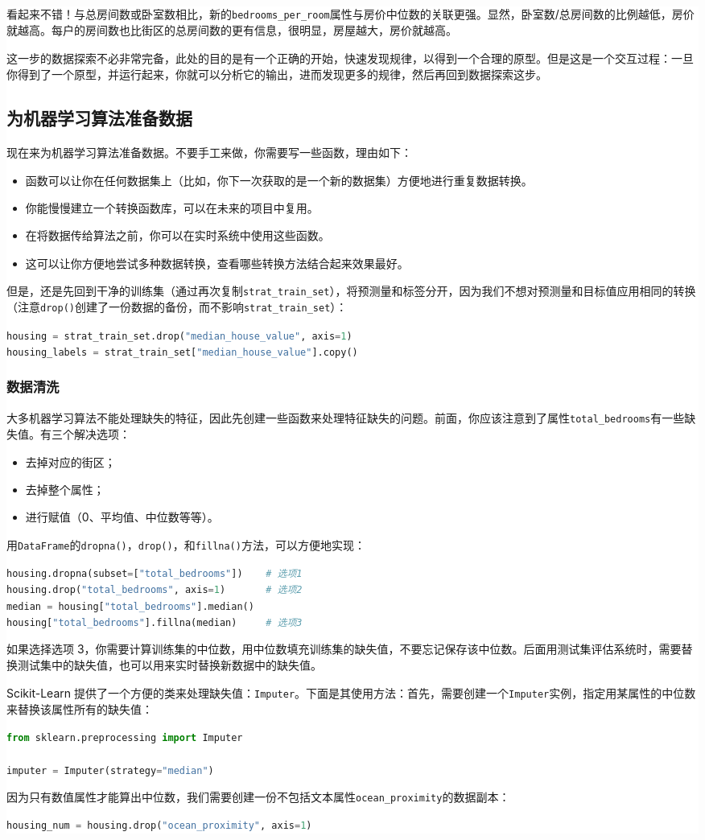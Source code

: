 ```python
```

看起来不错！与总房间数或卧室数相比，新的`bedrooms_per_room`属性与房价中位数的关联更强。显然，卧室数/总房间数的比例越低，房价就越高。每户的房间数也比街区的总房间数的更有信息，很明显，房屋越大，房价就越高。

这一步的数据探索不必非常完备，此处的目的是有一个正确的开始，快速发现规律，以得到一个合理的原型。但是这是一个交互过程：一旦你得到了一个原型，并运行起来，你就可以分析它的输出，进而发现更多的规律，然后再回到数据探索这步。

## 为机器学习算法准备数据

现在来为机器学习算法准备数据。不要手工来做，你需要写一些函数，理由如下：

+   函数可以让你在任何数据集上（比如，你下一次获取的是一个新的数据集）方便地进行重复数据转换。

+   你能慢慢建立一个转换函数库，可以在未来的项目中复用。

+   在将数据传给算法之前，你可以在实时系统中使用这些函数。

+   这可以让你方便地尝试多种数据转换，查看哪些转换方法结合起来效果最好。

但是，还是先回到干净的训练集（通过再次复制`strat_train_set`），将预测量和标签分开，因为我们不想对预测量和目标值应用相同的转换（注意`drop()`创建了一份数据的备份，而不影响`strat_train_set`）：

```python
housing = strat_train_set.drop("median_house_value", axis=1)
housing_labels = strat_train_set["median_house_value"].copy()
```

### 数据清洗

大多机器学习算法不能处理缺失的特征，因此先创建一些函数来处理特征缺失的问题。前面，你应该注意到了属性`total_bedrooms`有一些缺失值。有三个解决选项：

+   去掉对应的街区；

+   去掉整个属性；

+   进行赋值（0、平均值、中位数等等）。

用`DataFrame`的`dropna()`，`drop()`，和`fillna()`方法，可以方便地实现：

```python
housing.dropna(subset=["total_bedrooms"])    # 选项1
housing.drop("total_bedrooms", axis=1)       # 选项2
median = housing["total_bedrooms"].median()
housing["total_bedrooms"].fillna(median)     # 选项3
```

如果选择选项 3，你需要计算训练集的中位数，用中位数填充训练集的缺失值，不要忘记保存该中位数。后面用测试集评估系统时，需要替换测试集中的缺失值，也可以用来实时替换新数据中的缺失值。

Scikit-Learn 提供了一个方便的类来处理缺失值：`Imputer`。下面是其使用方法：首先，需要创建一个`Imputer`实例，指定用某属性的中位数来替换该属性所有的缺失值：

```python
from sklearn.preprocessing import Imputer

imputer = Imputer(strategy="median")
```

因为只有数值属性才能算出中位数，我们需要创建一份不包括文本属性`ocean_proximity`的数据副本：

```python
housing_num = housing.drop("ocean_proximity", axis=1)
```
